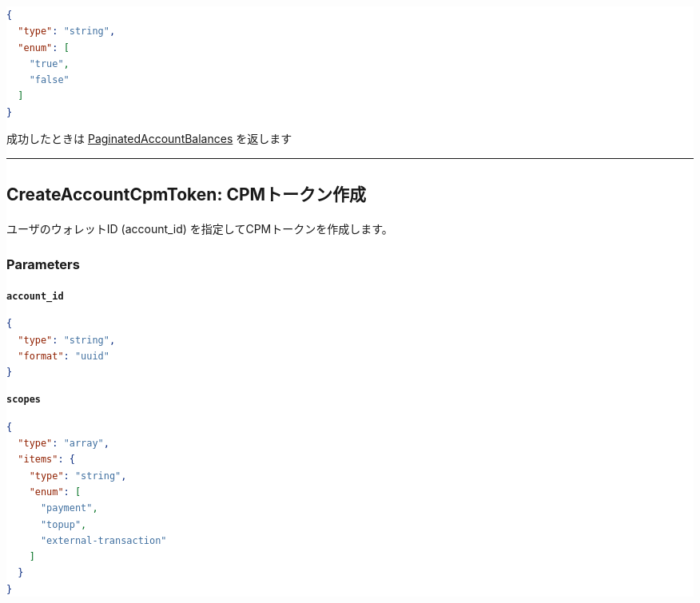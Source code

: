 ```json
{
  "type": "string",
  "enum": [
    "true",
    "false"
  ]
}
```



成功したときは
[PaginatedAccountBalances](./responses.md#paginated-account-balances)
を返します



---


<a name="create-account-cpm-token"></a>
## CreateAccountCpmToken: CPMトークン作成
ユーザのウォレットID (account_id) を指定してCPMトークンを作成します。

```swift

```



### Parameters
**`account_id`** 
  


```json
{
  "type": "string",
  "format": "uuid"
}
```

**`scopes`** 
  


```json
{
  "type": "array",
  "items": {
    "type": "string",
    "enum": [
      "payment",
      "topup",
      "external-transaction"
    ]
  }
}
```
